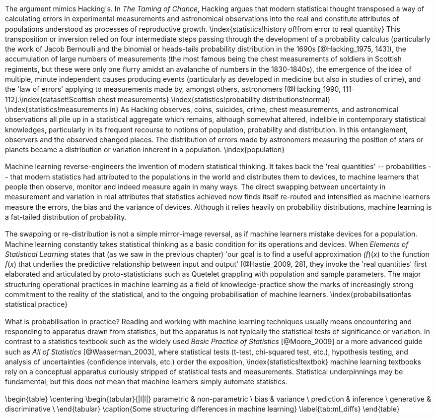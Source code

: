 The argument mimics Hacking's. In   _The Taming of Chance_, Hacking argues that modern statistical thought transposed a way of calculating errors in experimental measurements and astronomical observations into the real and constitute attributes of populations understood as processes of reproductive growth.  \index{statistics!history of!from error to real quantity} This transposition or inversion relied on four intermediate steps passing through the development of a probability calculus (particularly the work of Jacob Bernoulli and the binomial or heads-tails probability distribution in the 1690s [@Hacking_1975, 143]), the accumulation of large numbers of measurements (the most famous being the chest measurements of soldiers in Scottish regiments, but these were only one flurry amidst an avalanche of numbers in the 1830-1840s), the emergence of the idea of multiple, minute independent causes producing events (particularly as developed in medicine but also in studies of crime), and the 'law of errors' applying to measurements made by, amongst others, astronomers [@Hacking_1990, 111-112].\index{dataset!Scottish chest measurements}  \index{statistics!probability distributions!normal} \index{statistics!measurements in}  As Hacking observes, coins, suicides, crime, chest measurements, and astronomical observations all pile up in a statistical aggregate which remains, although somewhat altered, indelible in contemporary statistical knowledges, particularly in its frequent recourse to notions of population, probability and distribution. In this entanglement, observers and the observed changed places. The distribution of errors made by astronomers measuring the position of stars or planets became a distribution or variation inherent in a population. \index{population}

Machine learning reverse-engineers the invention of modern statistical thinking.  It takes back the 'real quantities' -- probabilities --  that modern statistics had attributed to the populations in the world and distributes them to devices, to machine learners that people then observe, monitor and indeed measure again in many ways. The direct swapping between uncertainty in measurement and variation in real attributes that statistics achieved now finds itself re-routed and intensified as machine learners measure the errors, the bias and the variance of devices. Although it relies heavily on probability distributions,  machine learning is a fat-tailed distribution of probability. 

The swapping or re-distribution is not a simple mirror-image reversal, as if machine learners mistake devices for a population. Machine learning constantly takes statistical thinking as a basic condition for its operations and devices. When _Elements of Statistical Learning_  states that  (as we saw in the previous chapter) 'our goal is to find a useful approximation $\hat(f)(x)$ to the function $f(x)$ that underlies the predictive relationship between input and output' [@Hastie_2009, 28], they invoke the 'real quantities' first elaborated and articulated by proto-statisticians such as Quetelet grappling with population and sample parameters.  The major structuring operational practices in machine learning as a field of knowledge-practice show the marks of increasingly strong commitment to the reality of the statistical, and to the ongoing probabilisation of machine learners. \index{probabilisation!as statistical practice} 

What is probabilisation in practice? Reading and working with machine learning techniques usually means encountering and responding to apparatus drawn from statistics, but the apparatus is not typically the statistical tests of significance or variation. In contrast to a statistics textbook such as the widely used _Basic Practice of Statistics_ [@Moore_2009] or a more advanced guide such as _All of Statistics_ [@Wasserman_2003], where statistical tests (t-test, chi-squared test, etc.),  hypothesis testing, and analysis of uncertainties (confidence intervals, etc.) order the exposition, \index{statistics!textbok}  machine learning textbooks rely on  a conceptual apparatus curiously stripped of statistical tests and measurements.  Statistical underpinnings may be fundamental, but this does not mean that  machine learners simply automate statistics.

\begin{table}
\centering
\begin{tabular}{|l|l|}
parametric &  non-parametric \\
bias &        variance \\
prediction &  inference \\
generative &  discriminative \\
\end{tabular}
\caption{Some structuring differences in machine learning}
\label{tab:ml_diffs}
\end{table}


[^4.1]: The historian of statistics Stephen Stigler provides a lengthy account of Fechner's work in [@Stigler_1986, 239-259].
[^4.3341]: Dozens of differently shaped  probability distributions map continuous and discrete variations to real numbers. Other probability distributions — normal (Gaussian), uniform, Cauchy exponential, gamma, beta,  hypergeometric, binomial, Poisson, chi-squared, Dirichlet, Boltzmann-Gibbs distributions, etc. (see [@NIST_2012] for a gallery of distributions) — functionally express widely differing patterns. \index{function!probability distribution!variety of} The  queuing times at airport check-ins do not, for instance, easily fit a normal distribution. Statisticians model queues using a Poisson distribution, in which, unfortunately for travellers, distributes the number of events in a given time interval quite broadly.  Similarly, it might be better to think of the probability of rain today in north-west England in terms of a Poisson distribution that models clouds in the Atlantic queuing to rain on the northwest coast of England. (Rather than addressing the question of whether it will rain or not, a Poisson-based model might address the question of how many times it will rain today.)
[^4.667]:  Machine learners adjust these parameters in different ways. For instance, parametric and non-parametric models (see table \ref{tab:ml_diffs}) differ  in that the former have a limited number of parameters and the latter an undefined number of parameters (for instance, Naive Bayes, _k_ nearest neighbours or support vector machine models). But both kinds assume that an underlying probability distribution -- a function, ‘unobservable’ or not -- operates, even if it changes with new data. A probability distribution under these assumptions becomes the closest reality we have to whatever process generated  all the variations in data gathered through experiments and observations. From a probabilistic perspective, the task of machine learning is to estimate the parameters (the mean $\mu$ and variance $\sigma$ in the case of Gaussian curve) that shape of the curve of the probability distribution. 
[^4.777]: After fetching the dataset from a website, the code excerpted  in \ref{lst:nb_spam} counts the number of emails in each category `spam` or `ham`, and then counts the number of times that the chosen word (e.g. 'finance' or 'deal') occurs in both the spam and non-spam or ham categories. In Part 2, using these counts the script  estimates probabilities of any email being spam or ham, and then given that email is spam or ham, that the particular word occurs. (To estimate a probability means, in this case, to divide the word count for the chosen word by the count of the number of spam emails, and ditto for the ham emails.)  In Part 3, the final transformation of the data, these probabilities are used to calculate the probability of any one email being spam given the presence of that word. Again, the mathematical operations here are no more complicated than adding, multiplying and dividing. The probability that the chosen word is a spam word is, for instance, the probability of occurrence of the word in a spam email multiplied by the overall probability that an email is spam. Finally, given that the probability of the chosen word occurring in the email dataset is the probability of it occurring in spam plus the probability of it occurring in ham, the overall probability that an email in the Enron data is spam given the presence of that word can be calculated. (It is the probability that the chosen word is a spam word divided by the probability of that word in general.) 
[^4.2]: Rob Kitchin provides a very useful overview of these claims in [@Kitchin_2014]. While I will not analyse the claims about 'big data' in specific cases in any great detail, the growing literature on this topic suggests that machine learning in its various operations -- epistopic construction of vector space, function finding as association of partial observers and a re-internalisation of probability -- generates considerable difficulties and challenges for knowledge, power and production. \index{Kitchin, Rob!on big data}
[^4.20]: See chapter \ref{ch:vector} on this notion of data dimensionality.
[^4.51]: In 1964, N.J Bailey was taking the same approach to medical diagnosis [@Bailey_1965].  
[^4.61]: Later chapters of this book will track several instances of having all the data in the sciences, in government and in business in order to show what having all the data entails in different settings. \index{data!all of}
[^4.60]:  Machine learning textbooks written by computer scientists tend to define probabilistic models more narrowly.  As Peter Flach suggests:
[^4.3]: Part of this development has already been related in the previous chapter on 'learning' and function estimation (see chapter \ref{ch:function}). That chapter postponed any real discussion of statistical thought. Instead it explored the various sense of function and function finding that underpin machine learning. But much of that function finding and approximation garners referential weight through the statistical practices and modes of thought that accompany them. 
[^4.4]: Leo Breiman writing in 2001 during the heyday of academic development of machine learning argues, describes the 'two cultures' of statistics: 'in the past fifteen years, the growth in algorithmic modeling applications and methodology has been rapid. It has occurred largely outside statistics in a new community—often called machine learning—that is mostly young computer scientists (Section 7). The advances, particularly over the last five years, have been startling' [@Breiman_2001a, 200].\index{Breiman, Leo!on statistical cultures} Soon afterwards, statisticians such as Hastie, Tibshirani and Friedman publish the first major statistical machine learning textbooks [@Hastie_2001].
[^4.114]: The mapping that assigns numbers to outcomes (heads v. tails; cancer v. benign; spam v. not-spam) is a probability distribution.  As I have argued in [@Mackenzie_2015d], random variables have become much more widespread in statistical practice due to changes in computational techniques. \index{random variable}
[^4.115]: 'Distribution' pervades Foucault's account of power and knowledge from *The Order of Things* [@Foucault_1992] onwards.   \index{Foucault, Michel!on distribution} Foucault treats distributions in several different ways: as spatial or logistical techniques,  as mathematical orderings of large numbers of people or things, and as a methodological and theoretical framing device. In _Discipline and Punish_ [@Foucault_1977], the spatial sense prevails, but in later works, the population or demographic sense of distribution takes precedence [@Foucault_1998]. Distribution certainly has theoretical primacy in his account of power: 'relations of power-knowledge are not static forms of distribution, they are "matrices of transformations"' [@Foucault_1998, 99]. 
[^4.116]: The other contender for simplest machine learner would be the also very popular _k_ nearest neighbours. As Hastie et. al. observe: 'these classifiers are memory-based and require no model to be fit' [@Hastie_2009, 463]. Like the  Naive Bayes classifier, the equation for _k_ nearest neighbours is simple:
[^4.117]: In [@Mackenzie_2014c], I have suggested that the intensification of multiplication associated with probabilistic calculation may constitute an important mutation in the ontological and practical texture of numbers. The epidemiological modelling of H1N1 influenza in London 2009 involved multiplying a great variety of probability distributions in order to calculate the conditional probability of influenza over time.  
[^4.7]: The input to the script is a single word such as 'finance' or 'deal'. The model is so simple that it only classifies a single word as spam. The `bash` script carries out four different transformations of the data in building the model. It uses only command line tools such as `wc` (word count), `bc` (basic calculator), `grep` (text search using pattern matching) and `echo` (display a line of text). These tools or utilities are readily available in almost any UNIX-based operating system (e.g. Linux, MacOS, etc.). The point of using only these utilities is to illustrate the simplicity of the algorithmic implementation of the model.  The first part of the code downloads the sample dataset of Enron emails (and I will discuss spam emails and their role in machine learning below). Note that this dataset has already been divided into two classes - 'spam' and 'ham' -- and emails of each class have been placed in separate directories or folders as individual text files. \index{code!command line} \index{Unix}
[^4.118]: Citation counts, even from the more reliable Reuters-Thomson Web of Science database, are difficult to evaluate when moving between disciplines. Some fields, such as computer science and biology, publish huge numbers of papers compared to smaller disciplines such as astronomy or plant ecology.
[^4.200]: The other lineage descends from medical diagnosis. For instance, starting in 1960, Homer Warner, Alan Toronto and George Veasy, working at the University of Utah and Latter-day Saints Hospital in Salt Lake City, began to develop a probabilistic computer model for diagnosis of heart disease [@Warner_1961; @Warner_1964]. Their model used exactly the same 'equation of conditional probability' we see in equation \ref{eq:naive_bayes} but now used to 'express the logical process used by a clinician in making a diagnosis based on clinical data' [@Warner_1961, 177]. Despite the mention of logic in this description, the diagnostic model was thoroughly probabilistic in the sense that the model itself has no representation of logic included in its workings. Rather it calculates the probability of a given type of heart disease given 'statistical data on the incidence of symptoms' [@Warner_1964, 558]. Somewhat ironically, as they point out, physicians involved in preparing and submitting data to the diagnostic program improved the accuracy in their own diagnoses. In 1964, N.J Bailey was taking the same approach to medical diagnosis [@Bailey_1965].  \index{medical diagnosis} \index{machine learner!Naive Bayes!history of} Heart disease to a central topic in machine learning (see chapter \ref{ch:function} for discussion of the `South African Heart Disease` dataset \index{dataset!South African Heart Disease}). 
[^4.202]: Another source of error, the 'irreducible error' [@Hastie_2009, 37] is noise that no model can eliminate.  
[^4.205]: Statistical graphics have a rich history and semiology that I do not discuss here (see [@Bertin_1983]).